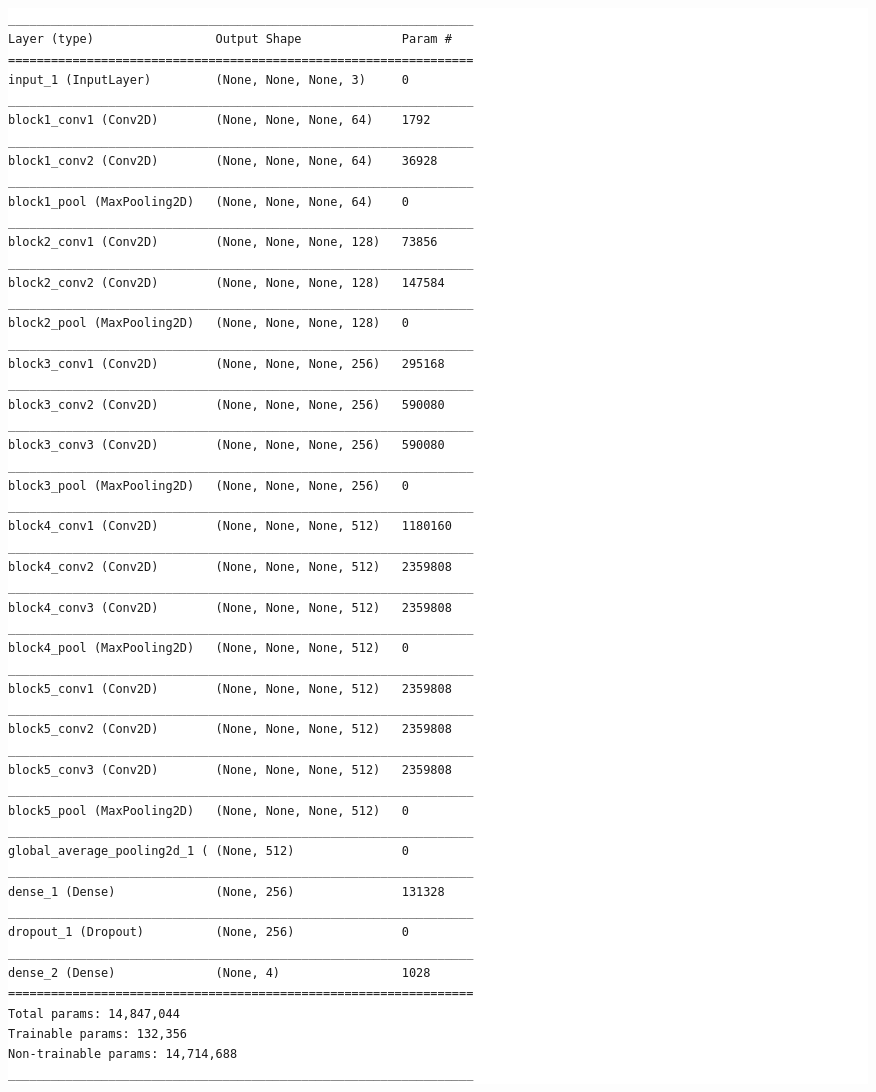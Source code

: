```
_________________________________________________________________
Layer (type)                 Output Shape              Param #   
=================================================================
input_1 (InputLayer)         (None, None, None, 3)     0         
_________________________________________________________________
block1_conv1 (Conv2D)        (None, None, None, 64)    1792      
_________________________________________________________________
block1_conv2 (Conv2D)        (None, None, None, 64)    36928     
_________________________________________________________________
block1_pool (MaxPooling2D)   (None, None, None, 64)    0         
_________________________________________________________________
block2_conv1 (Conv2D)        (None, None, None, 128)   73856     
_________________________________________________________________
block2_conv2 (Conv2D)        (None, None, None, 128)   147584    
_________________________________________________________________
block2_pool (MaxPooling2D)   (None, None, None, 128)   0         
_________________________________________________________________
block3_conv1 (Conv2D)        (None, None, None, 256)   295168    
_________________________________________________________________
block3_conv2 (Conv2D)        (None, None, None, 256)   590080    
_________________________________________________________________
block3_conv3 (Conv2D)        (None, None, None, 256)   590080    
_________________________________________________________________
block3_pool (MaxPooling2D)   (None, None, None, 256)   0         
_________________________________________________________________
block4_conv1 (Conv2D)        (None, None, None, 512)   1180160   
_________________________________________________________________
block4_conv2 (Conv2D)        (None, None, None, 512)   2359808   
_________________________________________________________________
block4_conv3 (Conv2D)        (None, None, None, 512)   2359808   
_________________________________________________________________
block4_pool (MaxPooling2D)   (None, None, None, 512)   0         
_________________________________________________________________
block5_conv1 (Conv2D)        (None, None, None, 512)   2359808   
_________________________________________________________________
block5_conv2 (Conv2D)        (None, None, None, 512)   2359808   
_________________________________________________________________
block5_conv3 (Conv2D)        (None, None, None, 512)   2359808   
_________________________________________________________________
block5_pool (MaxPooling2D)   (None, None, None, 512)   0         
_________________________________________________________________
global_average_pooling2d_1 ( (None, 512)               0         
_________________________________________________________________
dense_1 (Dense)              (None, 256)               131328    
_________________________________________________________________
dropout_1 (Dropout)          (None, 256)               0         
_________________________________________________________________
dense_2 (Dense)              (None, 4)                 1028      
=================================================================
Total params: 14,847,044
Trainable params: 132,356
Non-trainable params: 14,714,688
_________________________________________________________________
```

